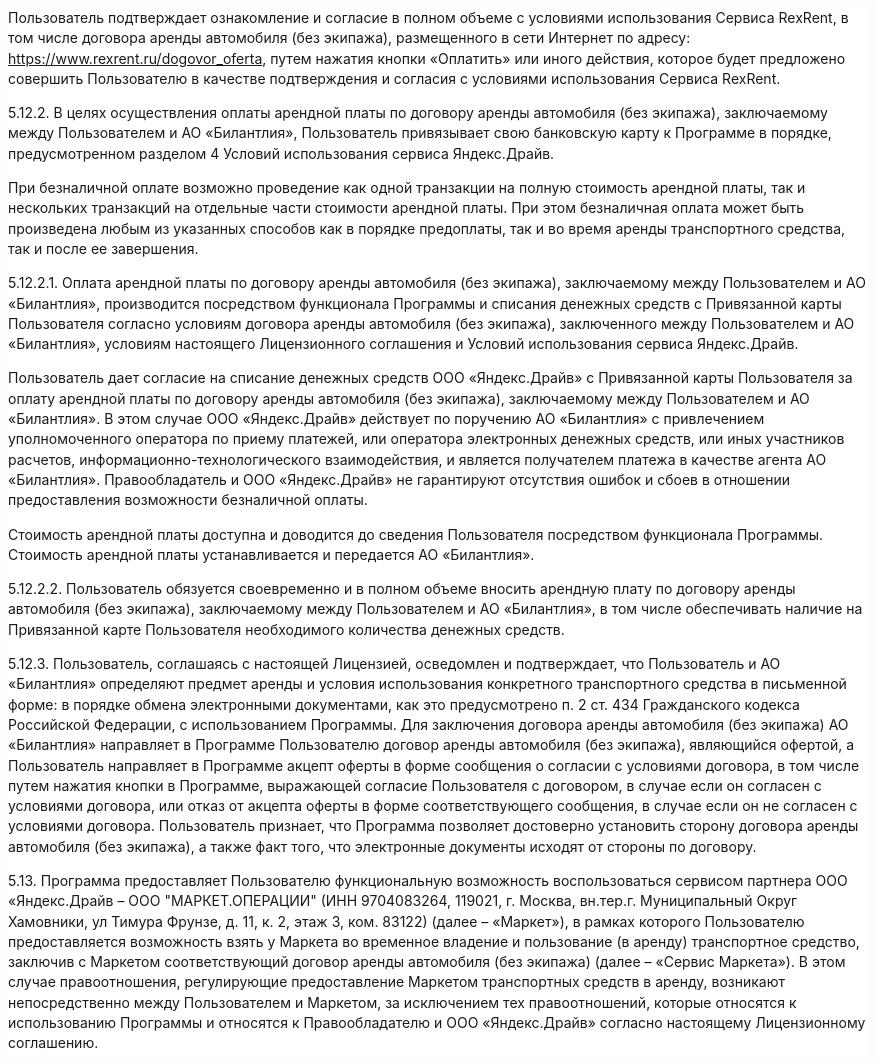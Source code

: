  Пользователь подтверждает ознакомление и согласие в полном объеме с условиями использования Сервиса RexRent, в том числе договора аренды автомобиля (без экипажа), размещенного в сети Интернет по адресу: <https://www.rexrent.ru/dogovor_oferta>, путем нажатия кнопки «Оплатить» или иного действия, которое будет предложено совершить Пользователю в качестве подтверждения и согласия с условиями использования Сервиса RexRent.

 5\.12\.2\. В целях осуществления оплаты арендной платы по договору аренды автомобиля (без экипажа), заключаемому между Пользователем и АО «Билантлия», Пользователь привязывает свою банковскую карту к Программе в порядке, предусмотренном разделом 4 Условий использования сервиса Яндекс.Драйв.

 При безналичной оплате возможно проведение как одной транзакции на полную стоимость арендной платы, так и нескольких транзакций на отдельные части стоимости арендной платы. При этом безналичная оплата может быть произведена любым из указанных способов как в порядке предоплаты, так и во время аренды транспортного средства, так и после ее завершения.

 5\.12\.2\.1\. Оплата арендной платы по договору аренды автомобиля (без экипажа), заключаемому между Пользователем и АО «Билантлия», производится посредством функционала Программы и списания денежных средств с Привязанной карты Пользователя согласно условиям договора аренды автомобиля (без экипажа), заключенного между Пользователем и АО «Билантлия», условиям настоящего Лицензионного соглашения и Условий использования сервиса Яндекс.Драйв.

 Пользователь дает согласие на списание денежных средств ООО «Яндекс.Драйв» с Привязанной карты Пользователя за оплату арендной платы по договору аренды автомобиля (без экипажа), заключаемому между Пользователем и АО «Билантлия». В этом случае ООО «Яндекс.Драйв» действует по поручению АО «Билантлия» с привлечением уполномоченного оператора по приему платежей, или оператора электронных денежных средств, или иных участников расчетов, информационно\-технологического взаимодействия, и является получателем платежа в качестве агента АО «Билантлия». Правообладатель и ООО «Яндекс.Драйв» не гарантируют отсутствия ошибок и сбоев в отношении предоставления возможности безналичной оплаты.

 Стоимость арендной платы доступна и доводится до сведения Пользователя посредством функционала Программы. Стоимость арендной платы устанавливается и передается АО «Билантлия».

 5\.12\.2\.2\. Пользователь обязуется своевременно и в полном объеме вносить арендную плату по договору аренды автомобиля (без экипажа), заключаемому между Пользователем и АО «Билантлия», в том числе обеспечивать наличие на Привязанной карте Пользователя необходимого количества денежных средств.

 5\.12\.3\. Пользователь, соглашаясь с настоящей Лицензией, осведомлен и подтверждает, что Пользователь и АО «Билантлия» определяют предмет аренды и условия использования конкретного транспортного средства в письменной форме: в порядке обмена электронными документами, как это предусмотрено п. 2 ст. 434 Гражданского кодекса Российской Федерации, с использованием Программы. Для заключения договора аренды автомобиля (без экипажа) АО «Билантлия» направляет в Программе Пользователю договор аренды автомобиля (без экипажа), являющийся офертой, а Пользователь направляет в Программе акцепт оферты в форме сообщения о согласии с условиями договора, в том числе путем нажатия кнопки в Программе, выражающей согласие Пользователя с договором, в случае если он согласен с условиями договора, или отказ от акцепта оферты в форме соответствующего сообщения, в случае если он не согласен с условиями договора. Пользователь признает, что Программа позволяет достоверно установить сторону договора аренды автомобиля (без экипажа), а также факт того, что электронные документы исходят от стороны по договору.

 5\.13\. Программа предоставляет Пользователю функциональную возможность воспользоваться сервисом партнера ООО «Яндекс.Драйв – ООО "МАРКЕТ.ОПЕРАЦИИ" (ИНН 9704083264, 119021, г. Москва, вн.тер.г. Муниципальный Округ Хамовники, ул Тимура Фрунзе, д. 11, к. 2, этаж 3, ком. 83122\) (далее – «Маркет»), в рамках которого Пользователю предоставляется возможность взять у Маркета во временное владение и пользование (в аренду) транспортное средство, заключив с Маркетом соответствующий договор аренды автомобиля (без экипажа) (далее – «Сервис Маркета»). В этом случае правоотношения, регулирующие предоставление Маркетом транспортных средств в аренду, возникают непосредственно между Пользователем и Маркетом, за исключением тех правоотношений, которые относятся к использованию Программы и относятся к Правообладателю и ООО «Яндекс.Драйв» согласно настоящему Лицензионному соглашению. 
